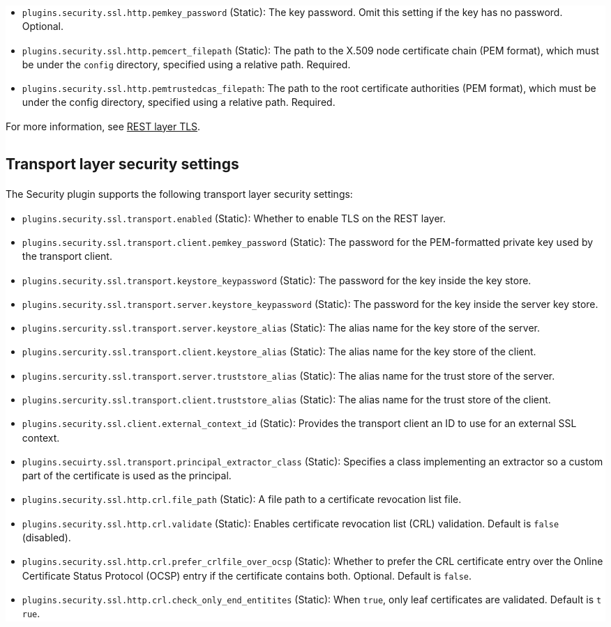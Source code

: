 - `plugins.security.ssl.http.pemkey_password` (Static): The key password. Omit this setting if the key has no password. Optional.

- `plugins.security.ssl.http.pemcert_filepath` (Static): The path to the X.509 node certificate chain (PEM format), which must be under the `config` directory, specified using a relative path. Required.

-  `plugins.security.ssl.http.pemtrustedcas_filepath`: The path to the root certificate authorities (PEM format), which must be under the config directory, specified using a relative path. Required.

For more information, see [REST layer TLS]({{site.url}}{{site.baseurl}}/security/configuration/tls/#rest-layer-tls).

## Transport layer security settings

The Security plugin supports the following transport layer security settings:

- `plugins.security.ssl.transport.enabled` (Static): Whether to enable TLS on the REST layer.

- `plugins.security.ssl.transport.client.pemkey_password` (Static): The password for the PEM-formatted private key used by the transport client.

- `plugins.security.ssl.transport.keystore_keypassword` (Static): The password for the key inside the key store.

- `plugins.security.ssl.transport.server.keystore_keypassword` (Static): The password for the key inside the server key store.

- `plugins.sercurity.ssl.transport.server.keystore_alias` (Static): The alias name for the key store of the server.

- `plugins.sercurity.ssl.transport.client.keystore_alias` (Static): The alias name for the key store of the client.

- `plugins.sercurity.ssl.transport.server.truststore_alias` (Static): The alias name for the trust store of the server.

- `plugins.sercurity.ssl.transport.client.truststore_alias` (Static): The alias name for the trust store of the client.

- `plugins.security.ssl.client.external_context_id` (Static): Provides the transport client an ID to use for an external SSL context.

- `plugins.secuirty.ssl.transport.principal_extractor_class` (Static): Specifies a class implementing an extractor so a custom part of the certificate is used as the principal.

- `plugins.security.ssl.http.crl.file_path` (Static): A file path to a certificate revocation list file.

- `plugins.security.ssl.http.crl.validate` (Static): Enables certificate revocation list (CRL) validation. Default is `false` (disabled).

- `plugins.security.ssl.http.crl.prefer_crlfile_over_ocsp` (Static): Whether to prefer the CRL certificate entry over the Online Certificate Status Protocol (OCSP) entry if the certificate contains both. Optional. Default is `false`.

- `plugins.security.ssl.http.crl.check_only_end_entitites` (Static): When `true`, only leaf certificates are validated. Default is `true`.
